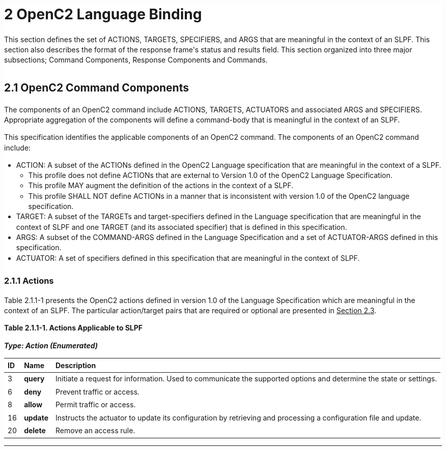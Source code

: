 
# 2 OpenC2 Language Binding
This section defines the set of ACTIONS, TARGETS, SPECIFIERS, and ARGS that are meaningful in the context of an SLPF. This section also describes the format of the response frame's status and results field. This section organized into three major subsections; Command Components, Response Components and Commands. 

## 2.1 OpenC2 Command Components 
The components of an OpenC2 command include ACTIONS, TARGETS, ACTUATORS and associated ARGS and SPECIFIERS.  Appropriate aggregation of the components will define a command-body that is meaningful in the context of an SLPF.  

This specification identifies the applicable components of an OpenC2 command.  The components of an OpenC2 command include: 

* ACTION:  A subset of the ACTIONs defined in the OpenC2 Language specification that are meaningful in the context of a SLPF. 
    * This profile does not define ACTIONs that are external to Version 1.0 of the OpenC2 Language Specification.
    * This profile MAY augment the definition of the actions in the context of a SLPF.
    * This profile SHALL NOT define ACTIONs in a manner that is inconsistent with version 1.0 of the OpenC2 language specification.
* TARGET:   A subset of the TARGETs and target-specifiers defined in the Language specification that are meaningful in the context of SLPF and one TARGET (and its associated specifier) that is defined in this specification. 
* ARGS:  A subset of the COMMAND-ARGS defined in the Language Specification and a set of ACTUATOR-ARGS defined in this specification.  
* ACTUATOR:  A set of specifiers defined in this specification that are meaningful in the context of SLPF. 

### 2.1.1 Actions
Table 2.1.1-1 presents the OpenC2 actions defined in version 1.0 of the Language Specification which are meaningful in the context of an SLPF.  The particular action/target pairs that are required or optional are presented in [Section 2.3](#2.3-openc2-commands).  

**Table 2.1.1-1.  Actions Applicable to SLPF**

**_Type: Action (Enumerated)_**

| ID | Name | Description |
| :--- | :--- | :--- |
| 3 | **query** | Initiate a request for information. Used to communicate the supported options and determine the state or settings. |
| 6 | **deny** | Prevent traffic or access. |
| 8 | **allow** | Permit traffic or access. |
| 16 | **update** | Instructs the actuator to update its configuration by retrieving and processing a configuration file and update.  |
| 20 | **delete** | Remove an access rule. |

** **
